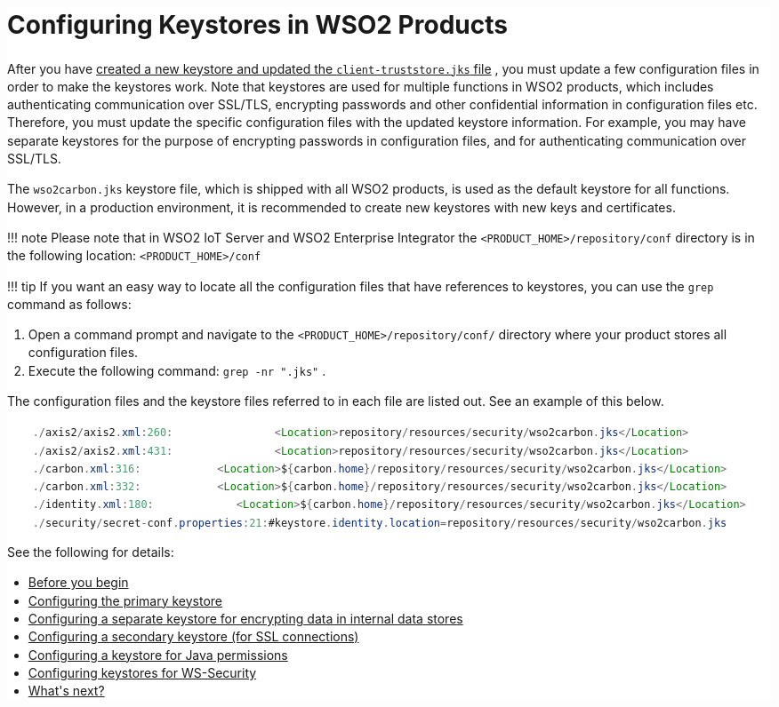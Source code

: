 # Configuring Keystores in WSO2 Products

After you have [created a new keystore and updated the `client-truststore.jks` file](https://docs.wso2.com/display/ADMIN44x/Creating+New+Keystores) , you must update a few configuration files in order to make the keystores work. Note that keystores are used for multiple functions in WSO2 products, which includes authenticating communication over SSL/TLS, encrypting passwords and other confidential information in configuration files etc. Therefore, you must update the specific configuration files with the updated keystore information. For example, you may have separate keystores for the purpose of encrypting passwords in configuration files, and for authenticating communication over SSL/TLS.

The `wso2carbon.jks` keystore file, which is shipped with all WSO2 products, is used as the default keystore for all functions. However, in a production environment, it is recommended to create new keystores with new keys and certificates.

!!! note
Please note that in WSO2 IoT Server and WSO2 Enterprise Integrator the `<PRODUCT_HOME>/repository/conf` directory is in the following location: `<PRODUCT_HOME>/conf`

!!! tip
If you want an easy way to locate all the configuration files that have references to keystores, you can use the `grep` command as follows:

1.  Open a command prompt and navigate to the `<PRODUCT_HOME>/repository/conf/` directory where your product stores all configuration files.
2.  Execute the following command: `grep -nr ".jks"` .

The configuration files and the keystore files referred to in each file are listed out. See an example of this below.

``` java
    ./axis2/axis2.xml:260:                <Location>repository/resources/security/wso2carbon.jks</Location>
    ./axis2/axis2.xml:431:                <Location>repository/resources/security/wso2carbon.jks</Location>
    ./carbon.xml:316:            <Location>${carbon.home}/repository/resources/security/wso2carbon.jks</Location>
    ./carbon.xml:332:            <Location>${carbon.home}/repository/resources/security/wso2carbon.jks</Location>
    ./identity.xml:180:             <Location>${carbon.home}/repository/resources/security/wso2carbon.jks</Location>
    ./security/secret-conf.properties:21:#keystore.identity.location=repository/resources/security/wso2carbon.jks
```


See the following for details:

-   [Before you begin](#ConfiguringKeystoresinWSO2Products-Beforeyoubegin)
-   [Configuring the primary keystore](#ConfiguringKeystoresinWSO2Products-ConfiguringtheprimarykeystoreConfiguringtheprimarykeystore)
-   [Configuring a separate keystore for encrypting data in internal data stores](#ConfiguringKeystoresinWSO2Products-second_keystore_internal_dataConfiguringaseparatekeystoreforencryptingdataininternaldatastores)
-   [Configuring a secondary keystore (for SSL connections)](#ConfiguringKeystoresinWSO2Products-ConfiguringakeystoreforSSLconnectionsConfiguringasecondarykeystore(forSSLconnections))
-   [Configuring a keystore for Java permissions](#ConfiguringKeystoresinWSO2Products-ConfiguringakeystoreforJavapermissionsConfiguringakeystoreforJavapermissions)
-   [Configuring keystores for WS-Security](#ConfiguringKeystoresinWSO2Products-ConfiguringkeystoresforWS-SecurityConfiguringkeystoresforWS-Security)
-   [What's next?](#ConfiguringKeystoresinWSO2Products-What'snext?)
